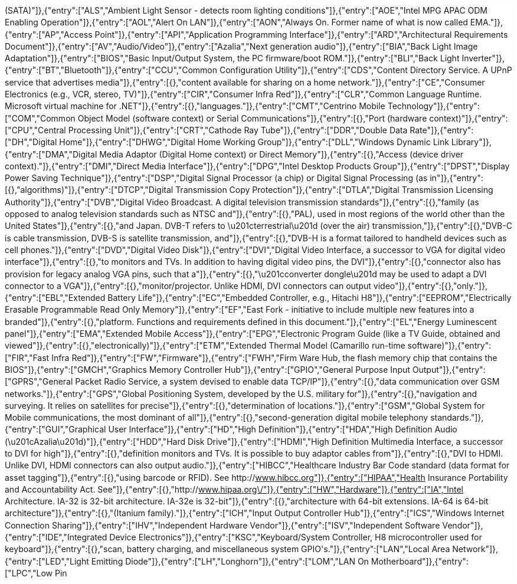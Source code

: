 (SATA)"]},{"entry":["ALS","Ambient Light Sensor - detects room lighting conditions"]},{"entry":["AOE","Intel MPG APAC ODM Enabling Operation"]},{"entry":["AOL","Alert On LAN"]},{"entry":["AON","Always On. Former name of what is now called EMA."]},{"entry":["AP","Access Point"]},{"entry":["API","Application Programming Interface"]},{"entry":["ARD","Architectural Requirements Document"]},{"entry":["AV","Audio\/Video"]},{"entry":["Azalia","Next generation audio"]},{"entry":["BIA","Back Light Image Adaptation"]},{"entry":["BIOS","Basic Input\/Output System, the PC firmware\/boot ROM."]},{"entry":["BLI","Back Light Inverter"]},{"entry":["BT","Bluetooth"]},{"entry":["CCU","Common Configuration Utility"]},{"entry":["CDS","Content Directory Service. A UPnP service that advertises media"]},{"entry":[{},"content available for sharing on a home network."]},{"entry":["CE","Consumer Electronics (e.g., VCR, stereo, TV)"]},{"entry":["CIR","Consumer Infra Red"]},{"entry":["CLR","Common Language Runtime. Microsoft virtual machine for .NET"]},{"entry":[{},"languages."]},{"entry":["CMT","Centrino Mobile Technology"]},{"entry":["COM","Common Object Model (software context) or Serial Communications"]},{"entry":[{},"Port (hardware context)"]},{"entry":["CPU","Central Processing Unit"]},{"entry":["CRT","Cathode Ray Tube"]},{"entry":["DDR","Double Data Rate"]},{"entry":["DH","Digital Home"]},{"entry":["DHWG","Digital Home Working Group"]},{"entry":["DLL","Windows Dynamic Link Library"]},{"entry":["DMA","Digital Media Adaptor (Digital Home context) or Direct Memory"]},{"entry":[{},"Access (device driver context)."]},{"entry":["DMI","Direct Media Interface"]},{"entry":["DPG","Intel Desktop Products Group"]},{"entry":["DPST","Display Power Saving Technique"]},{"entry":["DSP","Digital Signal Processor (a chip) or Digital Signal Processing (as in"]},{"entry":[{},"algorithms)"]},{"entry":["DTCP","Digital Transmission Copy Protection"]},{"entry":["DTLA","Digital Transmission Licensing Authority"]},{"entry":["DVB","Digital Video Broadcast. A digital television transmission standards"]},{"entry":[{},"family (as opposed to analog television standards such as NTSC and"]},{"entry":[{},"PAL), used in most regions of the world other than the United States"]},{"entry":[{},"and Japan. DVB-T refers to \u201cterrestrial\u201d (over the air) transmission,"]},{"entry":[{},"DVB-C is cable transmission, DVB-S is satellite transmission, and"]},{"entry":[{},"DVB-H is a format tailored to handheld devices such as cell phones."]},{"entry":["DVD","Digital Video Disk"]},{"entry":["DVI","Digital Video Interface, a successor to VGA for digital video interface"]},{"entry":[{},"to monitors and TVs. In addition to having digital video pins, the DVI"]},{"entry":[{},"connector also has provision for legacy analog VGA pins, such that a"]},{"entry":[{},"\u201cconverter dongle\u201d may be used to adapt a DVI connector to a VGA"]},{"entry":[{},"monitor\/projector. Unlike HDMI, DVI connectors can output video"]},{"entry":[{},"only."]},{"entry":["EBL","Extended Battery Life"]},{"entry":["EC","Embedded Controller, e.g., Hitachi H8"]},{"entry":["EEPROM","Electrically Erasable Programmable Read Only Memory"]},{"entry":["EF","East Fork - initiative to include multiple new features into a branded"]},{"entry":[{},"platform. Functions and requirements defined in this document."]},{"entry":["EL","Energy Luminescent panel"]},{"entry":["EMA","Extended Mobile Access"]},{"entry":["EPG","Electronic Program Guide (like a TV Guide, obtained and viewed"]},{"entry":[{},"electronically)"]},{"entry":["ETM","Extended Thermal Model (Camarillo run-time software)"]},{"entry":["FIR","Fast Infra Red"]},{"entry":["FW","Firmware"]},{"entry":["FWH","Firm Ware Hub, the flash memory chip that contains the BIOS"]},{"entry":["GMCH","Graphics Memory Controller Hub"]},{"entry":["GPIO","General Purpose Input Output"]},{"entry":["GPRS","General Packet Radio Service, a system devised to enable data TCP\/IP"]},{"entry":[{},"data communication over GSM networks."]},{"entry":["GPS","Global Positioning System, developed by the U.S. military for"]},{"entry":[{},"navigation and surveying. It relies on satellites for precise"]},{"entry":[{},"determination of locations."]},{"entry":["GSM","Global System for Mobile communications, the most dominant of all"]},{"entry":[{},"second-generation digital mobile telephony standards."]},{"entry":["GUI","Graphical User Interface"]},{"entry":["HD","High Definition"]},{"entry":["HDA","High Definition Audio (\u201cAzalia\u201d)"]},{"entry":["HDD","Hard Disk Drive"]},{"entry":["HDMI","High Definition Multimedia Interface, a successor to DVI for high"]},{"entry":[{},"definition monitors and TVs. It is possible to buy adaptor cables from"]},{"entry":[{},"DVI to HDMI. Unlike DVI, HDMI connectors can also output audio."]},{"entry":["HIBCC","Healthcare Industry Bar Code standard (data format for asset tagging"]},{"entry":[{},"using barcode or RFID). See http:\/\/www.hibcc.org"]},{"entry":["HIPAA","Health Insurance Portability and Accountability Act. See"]},{"entry":[{},"http:\/\/www.hipaa.org\/"]},{"entry":["HW","Hardware"]},{"entry":["IA","Intel Architecture. IA-32 is 32-bit architecture. IA-32e is 32-bit"]},{"entry":[{},"architecture with 64-bit extensions. IA-64 is 64-bit architecture"]},{"entry":[{},"(Itanium family)."]},{"entry":["ICH","Input Output Controller Hub"]},{"entry":["ICS","Windows Internet Connection Sharing"]},{"entry":["IHV","Independent Hardware Vendor"]},{"entry":["ISV","Independent Software Vendor"]},{"entry":["IDE","Integrated Device Electronics"]},{"entry":["KSC","Keyboard\/System Controller, H8 microcontroller used for keyboard"]},{"entry":[{},"scan, battery charging, and miscellaneous system GPIO's."]},{"entry":["LAN","Local Area Network"]},{"entry":["LED","Light Emitting Diode"]},{"entry":["LH","Longhorn"]},{"entry":["LOM","LAN On Motherboard"]},{"entry":["LPC","Low Pin